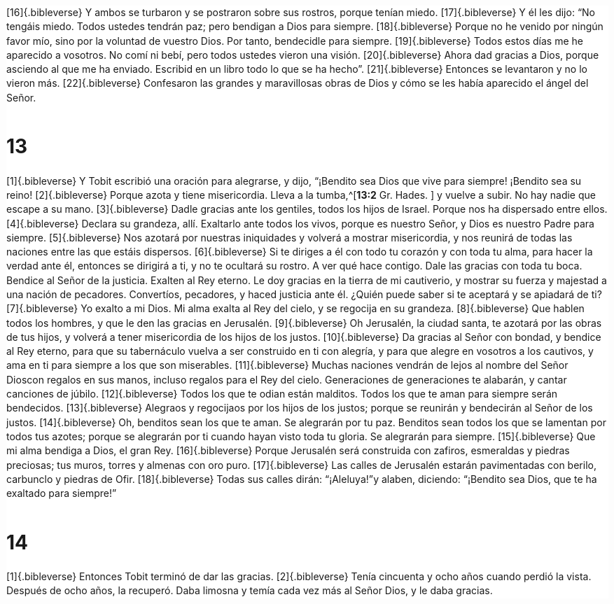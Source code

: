 [16]{.bibleverse} Y ambos se turbaron y se postraron sobre sus rostros, porque tenían miedo. [17]{.bibleverse} Y él les dijo: “No tengáis miedo. Todos ustedes tendrán paz; pero bendigan a Dios para siempre. [18]{.bibleverse} Porque no he venido por ningún favor mío, sino por la voluntad de vuestro Dios. Por tanto, bendecidle para siempre. [19]{.bibleverse} Todos estos días me he aparecido a vosotros. No comí ni bebí, pero todos ustedes vieron una visión. [20]{.bibleverse} Ahora dad gracias a Dios, porque asciendo al que me ha enviado. Escribid en un libro todo lo que se ha hecho”. [21]{.bibleverse} Entonces se levantaron y no lo vieron más. [22]{.bibleverse} Confesaron las grandes y maravillosas obras de Dios y cómo se les había aparecido el ángel del Señor.

# 13
[1]{.bibleverse} Y Tobit escribió una oración para alegrarse, y dijo, “¡Bendito sea Dios que vive para siempre! ¡Bendito sea su reino! [2]{.bibleverse} Porque azota y tiene misericordia. Lleva a la tumba,^[**13:2** Gr. Hades. ] y vuelve a subir. No hay nadie que escape a su mano. [3]{.bibleverse} Dadle gracias ante los gentiles, todos los hijos de Israel. Porque nos ha dispersado entre ellos. [4]{.bibleverse} Declara su grandeza, allí. Exaltarlo ante todos los vivos, porque es nuestro Señor, y Dios es nuestro Padre para siempre. [5]{.bibleverse} Nos azotará por nuestras iniquidades y volverá a mostrar misericordia, y nos reunirá de todas las naciones entre las que estáis dispersos. [6]{.bibleverse} Si te diriges a él con todo tu corazón y con toda tu alma, para hacer la verdad ante él, entonces se dirigirá a ti, y no te ocultará su rostro. A ver qué hace contigo. Dale las gracias con toda tu boca. Bendice al Señor de la justicia. Exalten al Rey eterno. Le doy gracias en la tierra de mi cautiverio, y mostrar su fuerza y majestad a una nación de pecadores. Convertíos, pecadores, y haced justicia ante él. ¿Quién puede saber si te aceptará y se apiadará de ti? [7]{.bibleverse} Yo exalto a mi Dios. Mi alma exalta al Rey del cielo, y se regocija en su grandeza. [8]{.bibleverse} Que hablen todos los hombres, y que le den las gracias en Jerusalén. [9]{.bibleverse} Oh Jerusalén, la ciudad santa, te azotará por las obras de tus hijos, y volverá a tener misericordia de los hijos de los justos. [10]{.bibleverse} Da gracias al Señor con bondad, y bendice al Rey eterno, para que su tabernáculo vuelva a ser construido en ti con alegría, y para que alegre en vosotros a los cautivos, y ama en ti para siempre a los que son miserables. [11]{.bibleverse} Muchas naciones vendrán de lejos al nombre del Señor Dioscon regalos en sus manos, incluso regalos para el Rey del cielo. Generaciones de generaciones te alabarán, y cantar canciones de júbilo. [12]{.bibleverse} Todos los que te odian están malditos. Todos los que te aman para siempre serán bendecidos. [13]{.bibleverse} Alegraos y regocijaos por los hijos de los justos; porque se reunirán y bendecirán al Señor de los justos. [14]{.bibleverse} Oh, benditos sean los que te aman. Se alegrarán por tu paz. Benditos sean todos los que se lamentan por todos tus azotes; porque se alegrarán por ti cuando hayan visto toda tu gloria. Se alegrarán para siempre. [15]{.bibleverse} Que mi alma bendiga a Dios, el gran Rey. [16]{.bibleverse} Porque Jerusalén será construida con zafiros, esmeraldas y piedras preciosas; tus muros, torres y almenas con oro puro. [17]{.bibleverse} Las calles de Jerusalén estarán pavimentadas con berilo, carbunclo y piedras de Ofir. [18]{.bibleverse} Todas sus calles dirán: “¡Aleluya!”y alaben, diciendo: “¡Bendito sea Dios, que te ha exaltado para siempre!”

# 14
[1]{.bibleverse} Entonces Tobit terminó de dar las gracias. [2]{.bibleverse} Tenía cincuenta y ocho años cuando perdió la vista. Después de ocho años, la recuperó. Daba limosna y temía cada vez más al Señor Dios, y le daba gracias.
